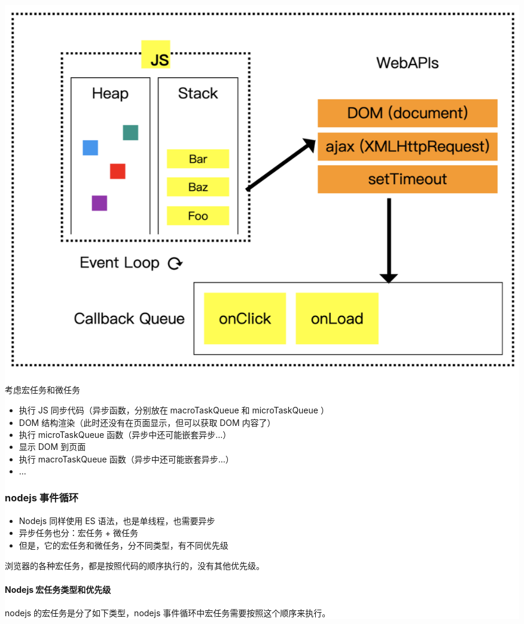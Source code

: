 ![](./img/05/event-loop.png)

考虑宏任务和微任务

- 执行 JS 同步代码（异步函数，分别放在 macroTaskQueue 和 microTaskQueue ）
- DOM 结构渲染（此时还没有在页面显示，但可以获取 DOM 内容了）
- 执行 microTaskQueue 函数（异步中还可能嵌套异步...）
- 显示 DOM 到页面
- 执行 macroTaskQueue 函数（异步中还可能嵌套异步...）
- ...

### nodejs 事件循环

- Nodejs 同样使用 ES 语法，也是单线程，也需要异步
- 异步任务也分：宏任务 + 微任务
- 但是，它的宏任务和微任务，分不同类型，有不同优先级

浏览器的各种宏任务，都是按照代码的顺序执行的，没有其他优先级。

#### Nodejs 宏任务类型和优先级

nodejs 的宏任务是分了如下类型，nodejs 事件循环中宏任务需要按照这个顺序来执行。
